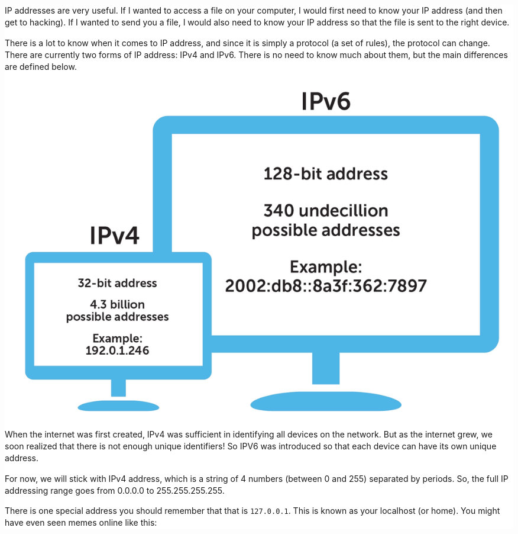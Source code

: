 IP addresses are very useful. If I wanted to access a file on your computer, I would first need to know your IP address (and then get to hacking). If I wanted to send you a file, I would also need to know your IP address so that the file is sent to the right device.

There is a lot to know when it comes to IP address, and since it is simply a protocol (a set of rules), the protocol can change. There are currently two forms of IP address: IPv4 and IPv6. There is no need to know much about them, but the main differences are defined below.

![](day4_ipv4_ipv6.webp)

When the internet was first created, IPv4 was sufficient in identifying all devices on the network. But as the internet grew, we soon realized that there is not enough unique identifiers! So IPV6 was introduced so that each device can have its own unique address.

For now, we will stick with IPv4 address, which is a string of 4 numbers (between 0 and 255) separated by periods. So, the full IP addressing range goes from 0.0.0.0 to 255.255.255.255.

There is one special address you should remember that that is `127.0.0.1`. This is known as your localhost (or home). You might have even seen memes online like this:
